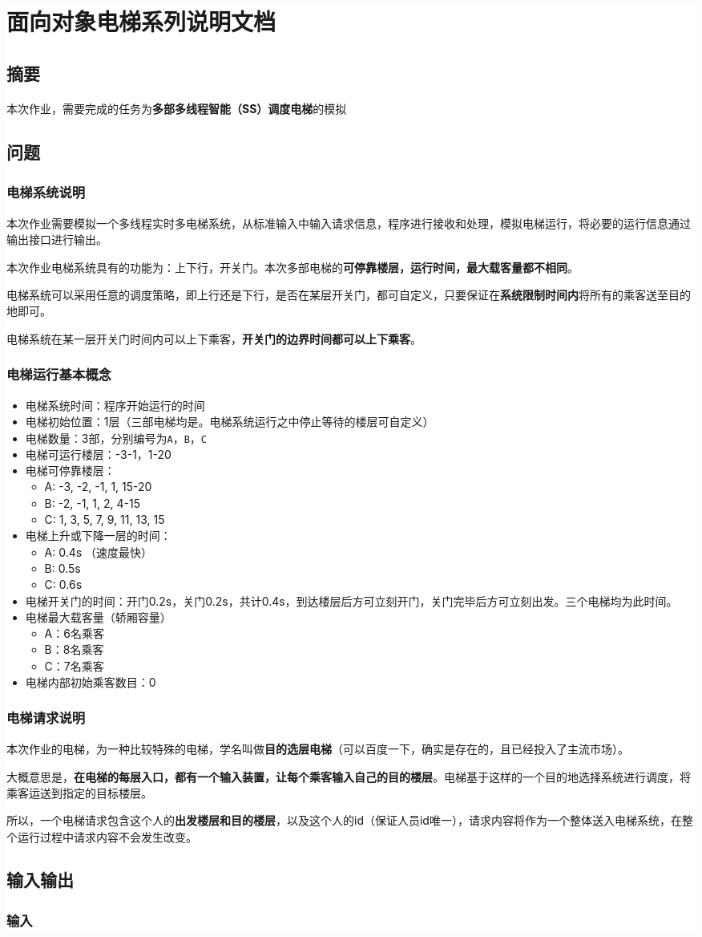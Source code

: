 # 面向对象电梯系列说明文档

## 摘要

本次作业，需要完成的任务为**多部多线程智能（SS）调度电梯**的模拟

## 问题

### 电梯系统说明

本次作业需要模拟一个多线程实时多电梯系统，从标准输入中输入请求信息，程序进行接收和处理，模拟电梯运行，将必要的运行信息通过输出接口进行输出。

本次作业电梯系统具有的功能为：上下行，开关门。本次多部电梯的**可停靠楼层，运行时间，最大载客量都不相同**。

电梯系统可以采用任意的调度策略，即上行还是下行，是否在某层开关门，都可自定义，只要保证在**系统限制时间内**将所有的乘客送至目的地即可。

电梯系统在某一层开关门时间内可以上下乘客，**开关门的边界时间都可以上下乘客**。

### 电梯运行基本概念

-   电梯系统时间：程序开始运行的时间
-   电梯初始位置：1层（三部电梯均是。电梯系统运行之中停止等待的楼层可自定义）
-   电梯数量：3部，分别编号为`A`，`B`，`C`
-   电梯可运行楼层：-3-1，1-20
-   电梯可停靠楼层：
    -   A:  -3, -2, -1, 1, 15-20
    -   B:  -2, -1, 1, 2, 4-15
    -   C:  1, 3, 5, 7, 9, 11, 13, 15
-   电梯上升或下降一层的时间：
    -   A: 0.4s （速度最快）
    -   B: 0.5s
    -   C: 0.6s
-   电梯开关门的时间：开门0.2s，关门0.2s，共计0.4s，到达楼层后方可立刻开门，关门完毕后方可立刻出发。三个电梯均为此时间。
-   电梯最大载客量（轿厢容量）
    -   A：6名乘客
    -   B：8名乘客
    -   C：7名乘客
-   电梯内部初始乘客数目：0

### 电梯请求说明

本次作业的电梯，为一种比较特殊的电梯，学名叫做**目的选层电梯**（可以百度一下，确实是存在的，且已经投入了主流市场）。

大概意思是，**在电梯的每层入口，都有一个输入装置，让每个乘客输入自己的目的楼层**。电梯基于这样的一个目的地选择系统进行调度，将乘客运送到指定的目标楼层。

所以，一个电梯请求包含这个人的**出发楼层和目的楼层**，以及这个人的id（保证人员id唯一），请求内容将作为一个整体送入电梯系统，在整个运行过程中请求内容不会发生改变。

## 输入输出

### 输入
